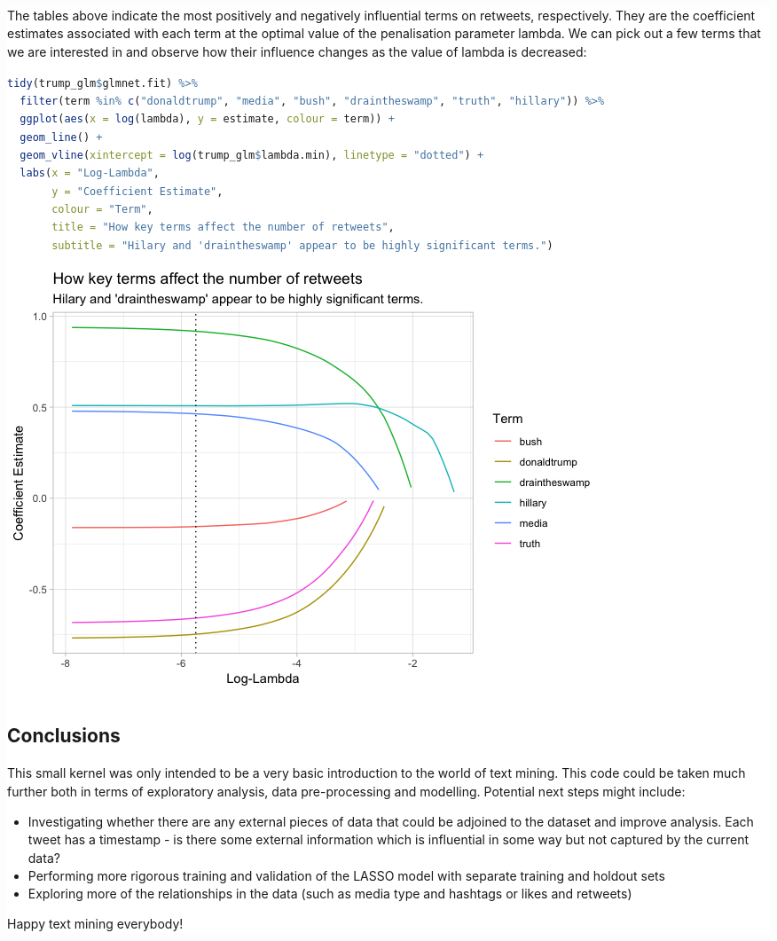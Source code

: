 The tables above indicate the most positively and negatively influential terms on retweets, respectively. They are the coefficient estimates associated with each term at the optimal value of the penalisation parameter lambda. We can pick out a few terms that we are interested in and observe how their influence changes as the value of lambda is decreased:

``` r
tidy(trump_glm$glmnet.fit) %>%
  filter(term %in% c("donaldtrump", "media", "bush", "draintheswamp", "truth", "hillary")) %>%
  ggplot(aes(x = log(lambda), y = estimate, colour = term)) +
  geom_line() +
  geom_vline(xintercept = log(trump_glm$lambda.min), linetype = "dotted") +
  labs(x = "Log-Lambda",
       y = "Coefficient Estimate",
       colour = "Term",
       title = "How key terms affect the number of retweets",
       subtitle = "Hilary and 'draintheswamp' appear to be highly significant terms.")
```

![](Trump_Tweet_Analysis_files/figure-markdown_github/unnamed-chunk-14-1.png)

Conclusions
-----------

This small kernel was only intended to be a very basic introduction to the world of text mining. This code could be taken much further both in terms of exploratory analysis, data pre-processing and modelling. Potential next steps might include:

-   Investigating whether there are any external pieces of data that could be adjoined to the dataset and improve analysis. Each tweet has a timestamp - is there some external information which is influential in some way but not captured by the current data?
-   Performing more rigorous training and validation of the LASSO model with separate training and holdout sets
-   Exploring more of the relationships in the data (such as media type and hashtags or likes and retweets)

Happy text mining everybody!
